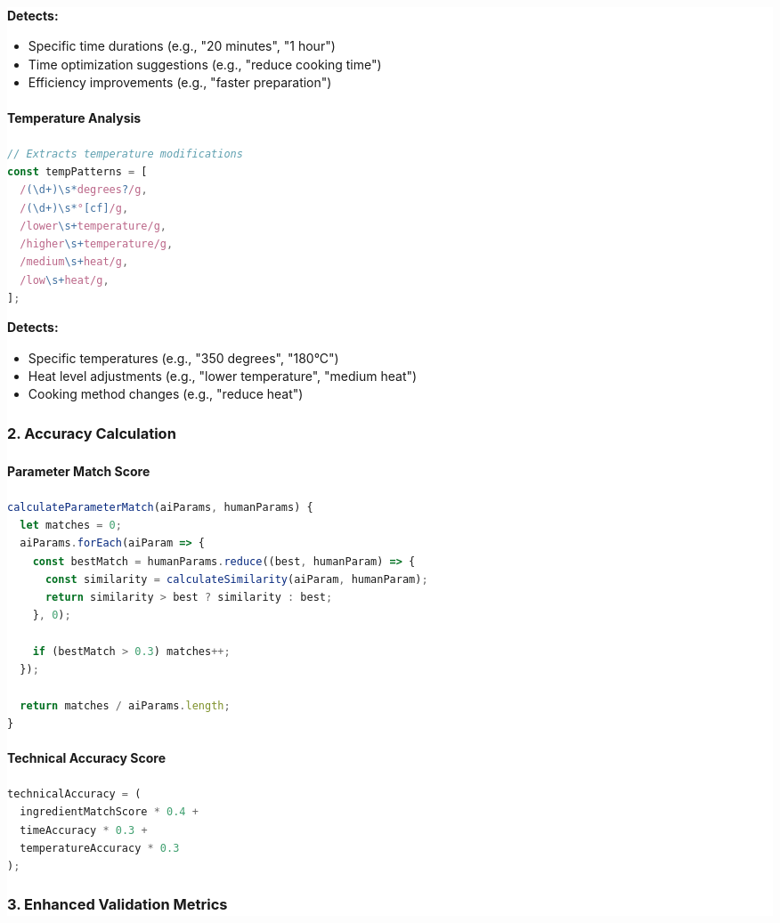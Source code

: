 **Detects:**
- Specific time durations (e.g., "20 minutes", "1 hour")
- Time optimization suggestions (e.g., "reduce cooking time")
- Efficiency improvements (e.g., "faster preparation")

#### Temperature Analysis
```javascript
// Extracts temperature modifications
const tempPatterns = [
  /(\d+)\s*degrees?/g,
  /(\d+)\s*°[cf]/g,
  /lower\s+temperature/g,
  /higher\s+temperature/g,
  /medium\s+heat/g,
  /low\s+heat/g,
];
```

**Detects:**
- Specific temperatures (e.g., "350 degrees", "180°C")
- Heat level adjustments (e.g., "lower temperature", "medium heat")
- Cooking method changes (e.g., "reduce heat")

### 2. Accuracy Calculation

#### Parameter Match Score
```javascript
calculateParameterMatch(aiParams, humanParams) {
  let matches = 0;
  aiParams.forEach(aiParam => {
    const bestMatch = humanParams.reduce((best, humanParam) => {
      const similarity = calculateSimilarity(aiParam, humanParam);
      return similarity > best ? similarity : best;
    }, 0);
    
    if (bestMatch > 0.3) matches++;
  });
  
  return matches / aiParams.length;
}
```

#### Technical Accuracy Score
```javascript
technicalAccuracy = (
  ingredientMatchScore * 0.4 +
  timeAccuracy * 0.3 +
  temperatureAccuracy * 0.3
);
```

### 3. Enhanced Validation Metrics

